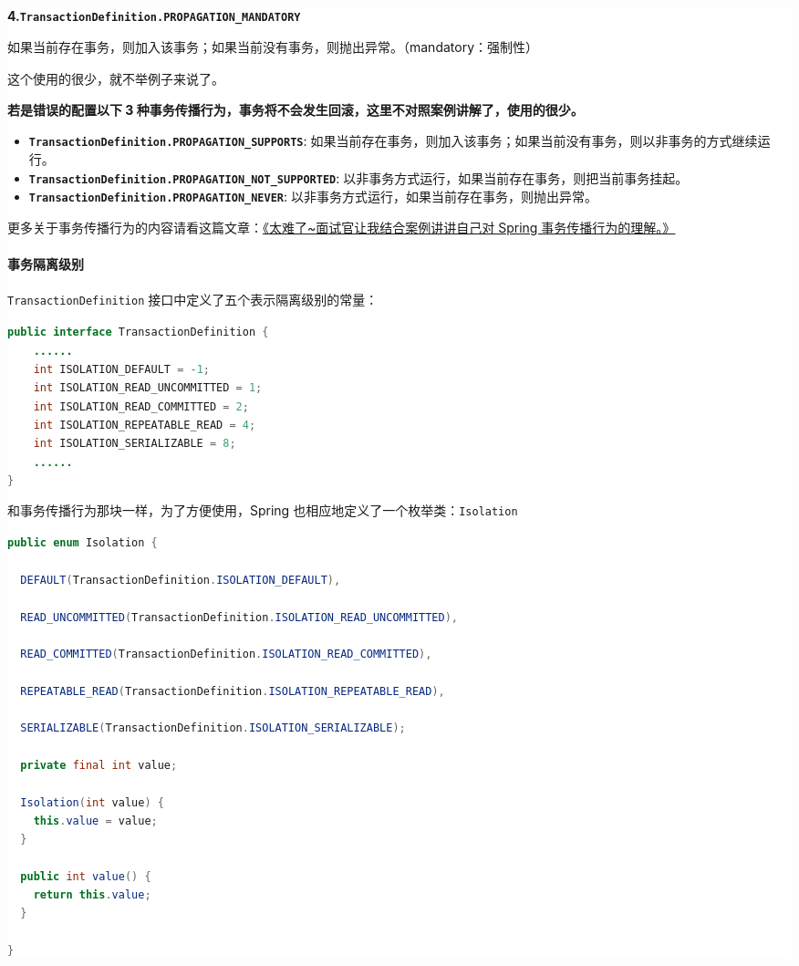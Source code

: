 **4.`TransactionDefinition.PROPAGATION_MANDATORY`**

如果当前存在事务，则加入该事务；如果当前没有事务，则抛出异常。（mandatory：强制性）

这个使用的很少，就不举例子来说了。

**若是错误的配置以下 3 种事务传播行为，事务将不会发生回滚，这里不对照案例讲解了，使用的很少。**

- **`TransactionDefinition.PROPAGATION_SUPPORTS`**: 如果当前存在事务，则加入该事务；如果当前没有事务，则以非事务的方式继续运行。
- **`TransactionDefinition.PROPAGATION_NOT_SUPPORTED`**: 以非事务方式运行，如果当前存在事务，则把当前事务挂起。
- **`TransactionDefinition.PROPAGATION_NEVER`**: 以非事务方式运行，如果当前存在事务，则抛出异常。

更多关于事务传播行为的内容请看这篇文章：[《太难了~面试官让我结合案例讲讲自己对 Spring 事务传播行为的理解。》](https://mp.weixin.qq.com/s?__biz=Mzg2OTA0Njk0OA==&mid=2247486668&idx=2&sn=0381e8c836442f46bdc5367170234abb&chksm=cea24307f9d5ca11c96943b3ccfa1fc70dc97dd87d9c540388581f8fe6d805ff548dff5f6b5b&token=1776990505&lang=zh_CN#rd)

#### 事务隔离级别

`TransactionDefinition` 接口中定义了五个表示隔离级别的常量：

```java
public interface TransactionDefinition {
    ......
    int ISOLATION_DEFAULT = -1;
    int ISOLATION_READ_UNCOMMITTED = 1;
    int ISOLATION_READ_COMMITTED = 2;
    int ISOLATION_REPEATABLE_READ = 4;
    int ISOLATION_SERIALIZABLE = 8;
    ......
}
```

和事务传播行为那块一样，为了方便使用，Spring 也相应地定义了一个枚举类：`Isolation`

```java
public enum Isolation {

  DEFAULT(TransactionDefinition.ISOLATION_DEFAULT),

  READ_UNCOMMITTED(TransactionDefinition.ISOLATION_READ_UNCOMMITTED),

  READ_COMMITTED(TransactionDefinition.ISOLATION_READ_COMMITTED),

  REPEATABLE_READ(TransactionDefinition.ISOLATION_REPEATABLE_READ),

  SERIALIZABLE(TransactionDefinition.ISOLATION_SERIALIZABLE);

  private final int value;

  Isolation(int value) {
    this.value = value;
  }

  public int value() {
    return this.value;
  }

}
```
